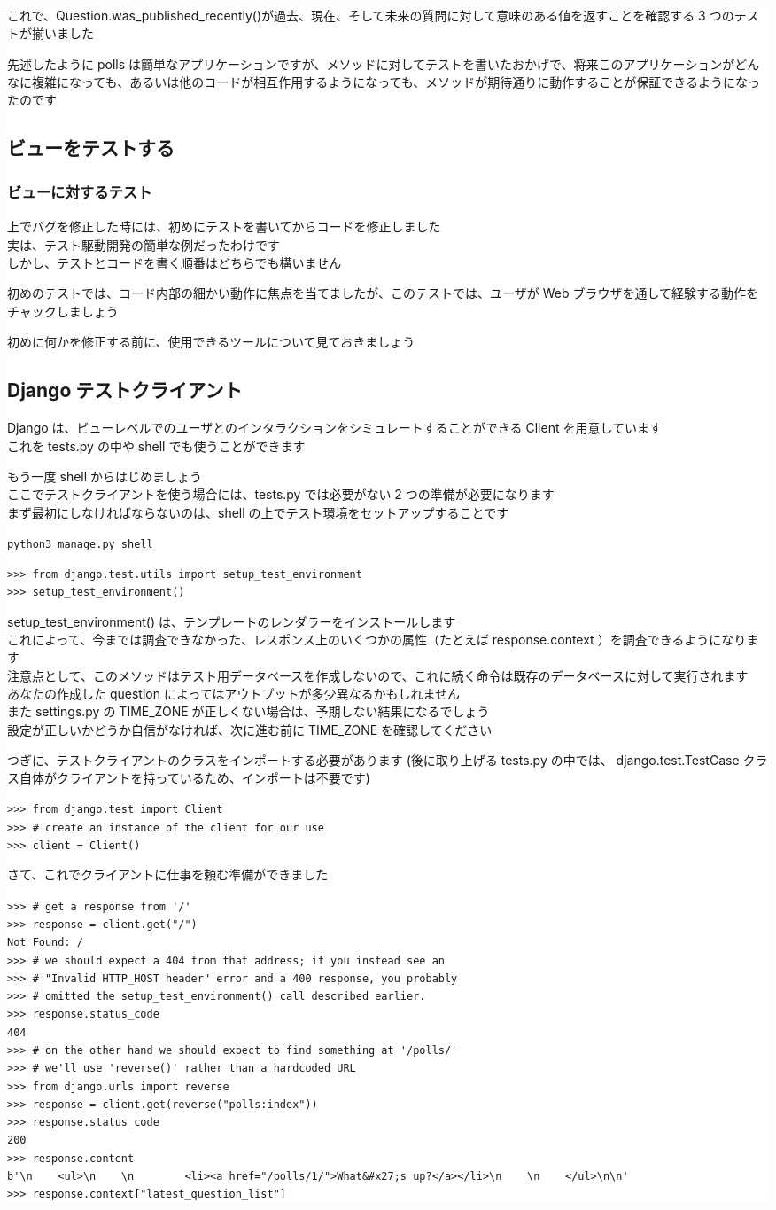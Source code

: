 これで、Question.was_published_recently()が過去、現在、そして未来の質問に対して意味のある値を返すことを確認する 3 つのテストが揃いました

先述したように polls は簡単なアプリケーションですが、メソッドに対してテストを書いたおかげで、将来このアプリケーションがどんなに複雑になっても、あるいは他のコードが相互作用するようになっても、メソッドが期待通りに動作することが保証できるようになったのです

## ビューをテストする

### ビューに対するテスト

上でバグを修正した時には、初めにテストを書いてからコードを修正しました  
実は、テスト駆動開発の簡単な例だったわけです  
しかし、テストとコードを書く順番はどちらでも構いません

初めのテストでは、コード内部の細かい動作に焦点を当てましたが、このテストでは、ユーザが Web ブラウザを通して経験する動作をチャックしましょう

初めに何かを修正する前に、使用できるツールについて見ておきましょう

## Django テストクライアント

Django は、ビューレベルでのユーザとのインタラクションをシミュレートすることができる Client を用意しています  
これを tests.py の中や shell でも使うことができます

もう一度 shell からはじめましょう  
ここでテストクライアントを使う場合には、tests.py では必要がない 2 つの準備が必要になります  
まず最初にしなければならないのは、shell の上でテスト環境をセットアップすることです

`python3 manage.py shell`

```
>>> from django.test.utils import setup_test_environment
>>> setup_test_environment()
```

setup_test_environment() は、テンプレートのレンダラーをインストールします  
これによって、今までは調査できなかった、レスポンス上のいくつかの属性（たとえば response.context ）を調査できるようになります  
注意点として、このメソッドはテスト用データベースを作成しないので、これに続く命令は既存のデータベースに対して実行されます  
あなたの作成した question によってはアウトプットが多少異なるかもしれません  
また settings.py の TIME_ZONE が正しくない場合は、予期しない結果になるでしょう  
設定が正しいかどうか自信がなければ、次に進む前に TIME_ZONE を確認してください

つぎに、テストクライアントのクラスをインポートする必要があります (後に取り上げる tests.py の中では、 django.test.TestCase クラス自体がクライアントを持っているため、インポートは不要です)

```
>>> from django.test import Client
>>> # create an instance of the client for our use
>>> client = Client()
```

さて、これでクライアントに仕事を頼む準備ができました

```
>>> # get a response from '/'
>>> response = client.get("/")
Not Found: /
>>> # we should expect a 404 from that address; if you instead see an
>>> # "Invalid HTTP_HOST header" error and a 400 response, you probably
>>> # omitted the setup_test_environment() call described earlier.
>>> response.status_code
404
>>> # on the other hand we should expect to find something at '/polls/'
>>> # we'll use 'reverse()' rather than a hardcoded URL
>>> from django.urls import reverse
>>> response = client.get(reverse("polls:index"))
>>> response.status_code
200
>>> response.content
b'\n    <ul>\n    \n        <li><a href="/polls/1/">What&#x27;s up?</a></li>\n    \n    </ul>\n\n'
>>> response.context["latest_question_list"]
```